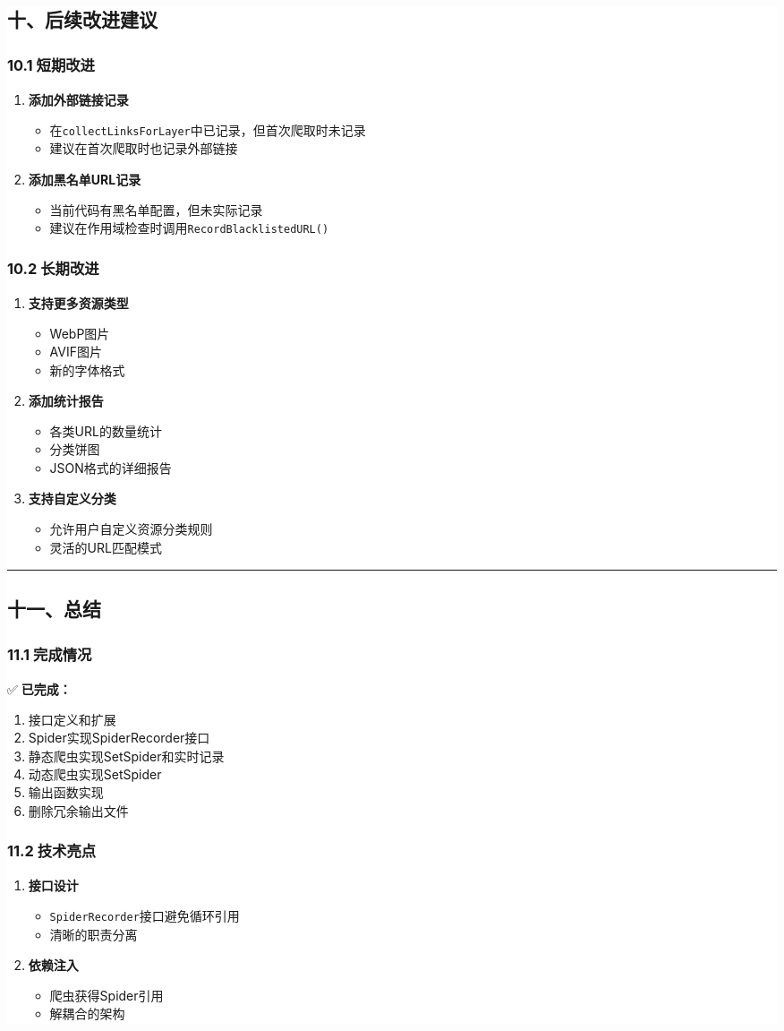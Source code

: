 
## 十、后续改进建议

### 10.1 短期改进

1. **添加外部链接记录**
   - 在`collectLinksForLayer`中已记录，但首次爬取时未记录
   - 建议在首次爬取时也记录外部链接

2. **添加黑名单URL记录**
   - 当前代码有黑名单配置，但未实际记录
   - 建议在作用域检查时调用`RecordBlacklistedURL()`

### 10.2 长期改进

1. **支持更多资源类型**
   - WebP图片
   - AVIF图片
   - 新的字体格式

2. **添加统计报告**
   - 各类URL的数量统计
   - 分类饼图
   - JSON格式的详细报告

3. **支持自定义分类**
   - 允许用户自定义资源分类规则
   - 灵活的URL匹配模式

---

## 十一、总结

### 11.1 完成情况

✅ **已完成：**
1. 接口定义和扩展
2. Spider实现SpiderRecorder接口
3. 静态爬虫实现SetSpider和实时记录
4. 动态爬虫实现SetSpider
5. 输出函数实现
6. 删除冗余输出文件

### 11.2 技术亮点

1. **接口设计**
   - `SpiderRecorder`接口避免循环引用
   - 清晰的职责分离

2. **依赖注入**
   - 爬虫获得Spider引用
   - 解耦合的架构
